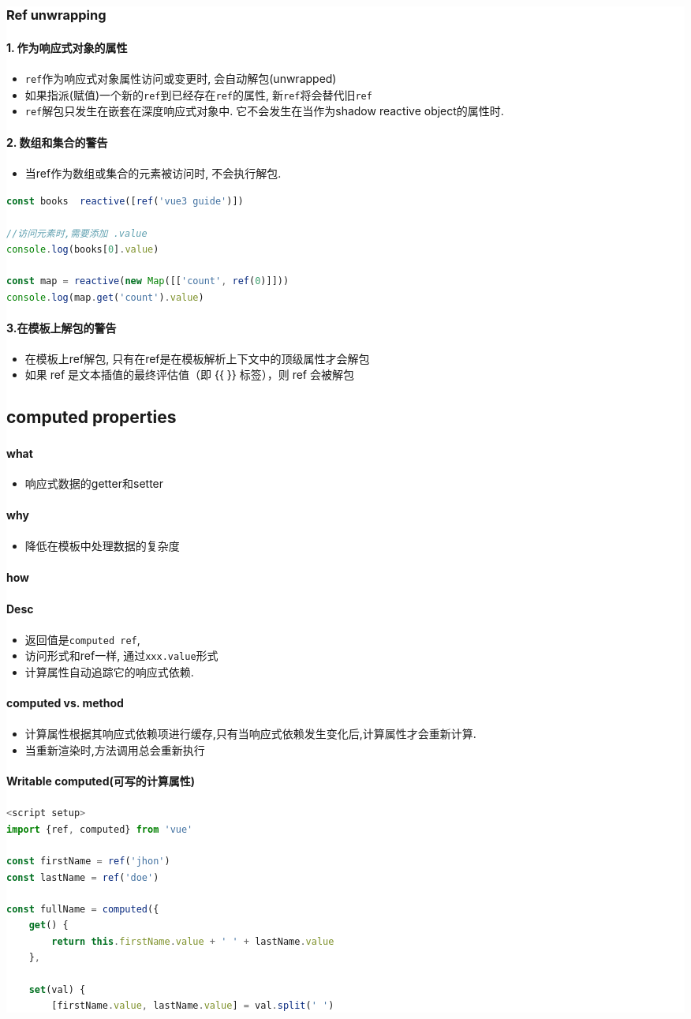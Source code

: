 ```js

```


### Ref unwrapping

#### 1. 作为响应式对象的属性
* `ref`作为响应式对象属性访问或变更时, 会自动解包(unwrapped)
* 如果指派(赋值)一个新的`ref`到已经存在`ref`的属性, 新`ref`将会替代旧`ref`
* `ref`解包只发生在嵌套在深度响应式对象中. 它不会发生在当作为shadow reactive object的属性时.


#### 2. 数组和集合的警告

* 当ref作为数组或集合的元素被访问时, 不会执行解包.

```js
const books  reactive([ref('vue3 guide')])

//访问元素时,需要添加 .value
console.log(books[0].value)

const map = reactive(new Map([['count', ref(0)]]))
console.log(map.get('count').value)
```


#### 3.在模板上解包的警告
* 在模板上ref解包, 只有在ref是在模板解析上下文中的顶级属性才会解包
* 如果 ref 是文本插值的最终评估值（即 {{ }} 标签），则 ref 会被解包


## computed properties

#### what
* 响应式数据的getter和setter

#### why
* 降低在模板中处理数据的复杂度
#### how

#### Desc
* 返回值是`computed ref`,
* 访问形式和ref一样, 通过`xxx.value`形式
* 计算属性自动追踪它的响应式依赖.

#### computed vs. method
* 计算属性根据其响应式依赖项进行缓存,只有当响应式依赖发生变化后,计算属性才会重新计算.
* 当重新渲染时,方法调用总会重新执行

#### Writable computed(可写的计算属性)

```js
<script setup>
import {ref, computed} from 'vue'

const firstName = ref('jhon')
const lastName = ref('doe')

const fullName = computed({
	get() {
		return this.firstName.value + ' ' + lastName.value
	},

	set(val) {
		[firstName.value, lastName.value] = val.split(' ')
```